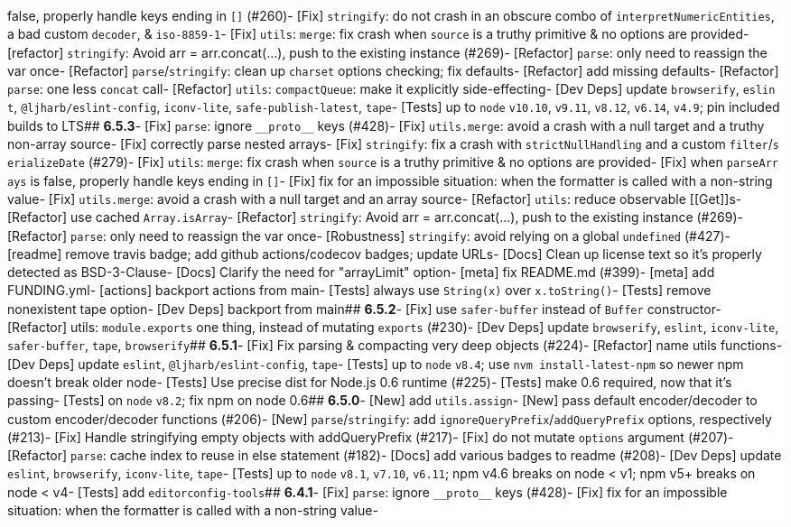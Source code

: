 false, properly handle keys ending in `[]` (#260)- [Fix] `stringify`: do not crash in an obscure combo of `interpretNumericEntities`, a bad custom `decoder`, & `iso-8859-1`- [Fix] `utils`: `merge`: fix crash when `source` is a truthy primitive & no options are provided- [refactor] `stringify`: Avoid arr = arr.concat(...), push to the existing instance (#269)- [Refactor] `parse`: only need to reassign the var once- [Refactor] `parse`/`stringify`: clean up `charset` options checking; fix defaults- [Refactor] add missing defaults- [Refactor] `parse`: one less `concat` call- [Refactor] `utils`: `compactQueue`: make it explicitly side-effecting- [Dev Deps] update `browserify`, `eslint`, `@ljharb/eslint-config`, `iconv-lite`, `safe-publish-latest`, `tape`- [Tests] up to `node` `v10.10`, `v9.11`, `v8.12`, `v6.14`, `v4.9`; pin included builds to LTS## **6.5.3**- [Fix] `parse`: ignore `__proto__` keys (#428)- [Fix] `utils.merge`: avoid a crash with a null target and a truthy non-array source- [Fix] correctly parse nested arrays- [Fix] `stringify`: fix a crash with `strictNullHandling` and a custom `filter`/`serializeDate` (#279)- [Fix] `utils`: `merge`: fix crash when `source` is a truthy primitive & no options are provided- [Fix] when `parseArrays` is false, properly handle keys ending in `[]`- [Fix] fix for an impossible situation: when the formatter is called with a non-string value- [Fix] `utils.merge`: avoid a crash with a null target and an array source- [Refactor] `utils`: reduce observable [[Get]]s- [Refactor] use cached `Array.isArray`- [Refactor] `stringify`: Avoid arr = arr.concat(...), push to the existing instance (#269)- [Refactor] `parse`: only need to reassign the var once- [Robustness] `stringify`: avoid relying on a global `undefined` (#427)- [readme] remove travis badge; add github actions/codecov badges; update URLs- [Docs] Clean up license text so it’s properly detected as BSD-3-Clause- [Docs] Clarify the need for "arrayLimit" option- [meta] fix README.md (#399)- [meta] add FUNDING.yml- [actions] backport actions from main- [Tests] always use `String(x)` over `x.toString()`- [Tests] remove nonexistent tape option- [Dev Deps] backport from main## **6.5.2**- [Fix] use `safer-buffer` instead of `Buffer` constructor- [Refactor] utils: `module.exports` one thing, instead of mutating `exports` (#230)- [Dev Deps] update `browserify`, `eslint`, `iconv-lite`, `safer-buffer`, `tape`, `browserify`## **6.5.1**- [Fix] Fix parsing & compacting very deep objects (#224)- [Refactor] name utils functions- [Dev Deps] update `eslint`, `@ljharb/eslint-config`, `tape`- [Tests] up to `node` `v8.4`; use `nvm install-latest-npm` so newer npm doesn’t break older node- [Tests] Use precise dist for Node.js 0.6 runtime (#225)- [Tests] make 0.6 required, now that it’s passing- [Tests] on `node` `v8.2`; fix npm on node 0.6## **6.5.0**- [New] add `utils.assign`- [New] pass default encoder/decoder to custom encoder/decoder functions (#206)- [New] `parse`/`stringify`: add `ignoreQueryPrefix`/`addQueryPrefix` options, respectively (#213)- [Fix] Handle stringifying empty objects with addQueryPrefix (#217)- [Fix] do not mutate `options` argument (#207)- [Refactor] `parse`: cache index to reuse in else statement (#182)- [Docs] add various badges to readme (#208)- [Dev Deps] update `eslint`, `browserify`, `iconv-lite`, `tape`- [Tests] up to `node` `v8.1`, `v7.10`, `v6.11`; npm v4.6 breaks on node < v1; npm v5+ breaks on node < v4- [Tests] add `editorconfig-tools`## **6.4.1**- [Fix] `parse`: ignore `__proto__` keys (#428)- [Fix] fix for an impossible situation: when the formatter is called with a non-string value-